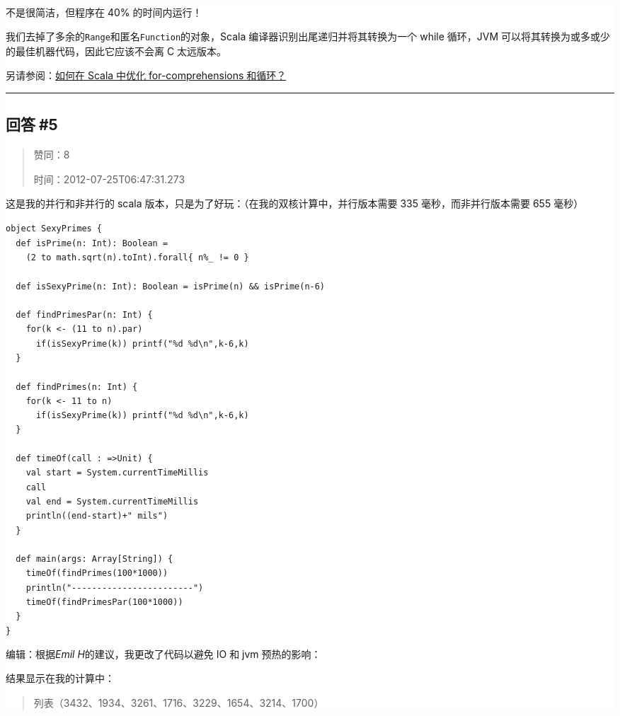 不是很简洁，但程序在 40% 的时间内运行！

我们去掉了多余的`Range`和匿名`Function`的对象，Scala 编译器识别出尾递归并将其转换为一个 while 循环，JVM 可以将其转换为或多或少的最佳机器代码，因此它应该不会离 C 太远版本。

另请参阅：[如何在 Scala 中优化 for-comprehensions 和循环？](https://stackoverflow.com/questions/6146182/how-to-optimize-for-comprehensions-and-loops-in-scala)

* * *

## 回答 #5

> 赞同：8
> 
> 时间：2012-07-25T06:47:31.273

这是我的并行和非并行的 scala 版本，只是为了好玩：（在我的双核计算中，并行版本需要 335 毫秒，而非并行版本需要 655 毫秒）

```
object SexyPrimes {
  def isPrime(n: Int): Boolean = 
    (2 to math.sqrt(n).toInt).forall{ n%_ != 0 }

  def isSexyPrime(n: Int): Boolean = isPrime(n) && isPrime(n-6)

  def findPrimesPar(n: Int) {
    for(k <- (11 to n).par)
      if(isSexyPrime(k)) printf("%d %d\n",k-6,k)
  }

  def findPrimes(n: Int) {
    for(k <- 11 to n)
      if(isSexyPrime(k)) printf("%d %d\n",k-6,k)
  }

  def timeOf(call : =>Unit) {
    val start = System.currentTimeMillis
    call
    val end = System.currentTimeMillis
    println((end-start)+" mils")
  }

  def main(args: Array[String]) {
    timeOf(findPrimes(100*1000))
    println("------------------------")
    timeOf(findPrimesPar(100*1000))
  }
} 
```

编辑：根据*Emil H*的建议，我更改了代码以避免 IO 和 jvm 预热的影响：

结果显示在我的计算中：

> 列表（3432、1934、3261、1716、3229、1654、3214、1700）
